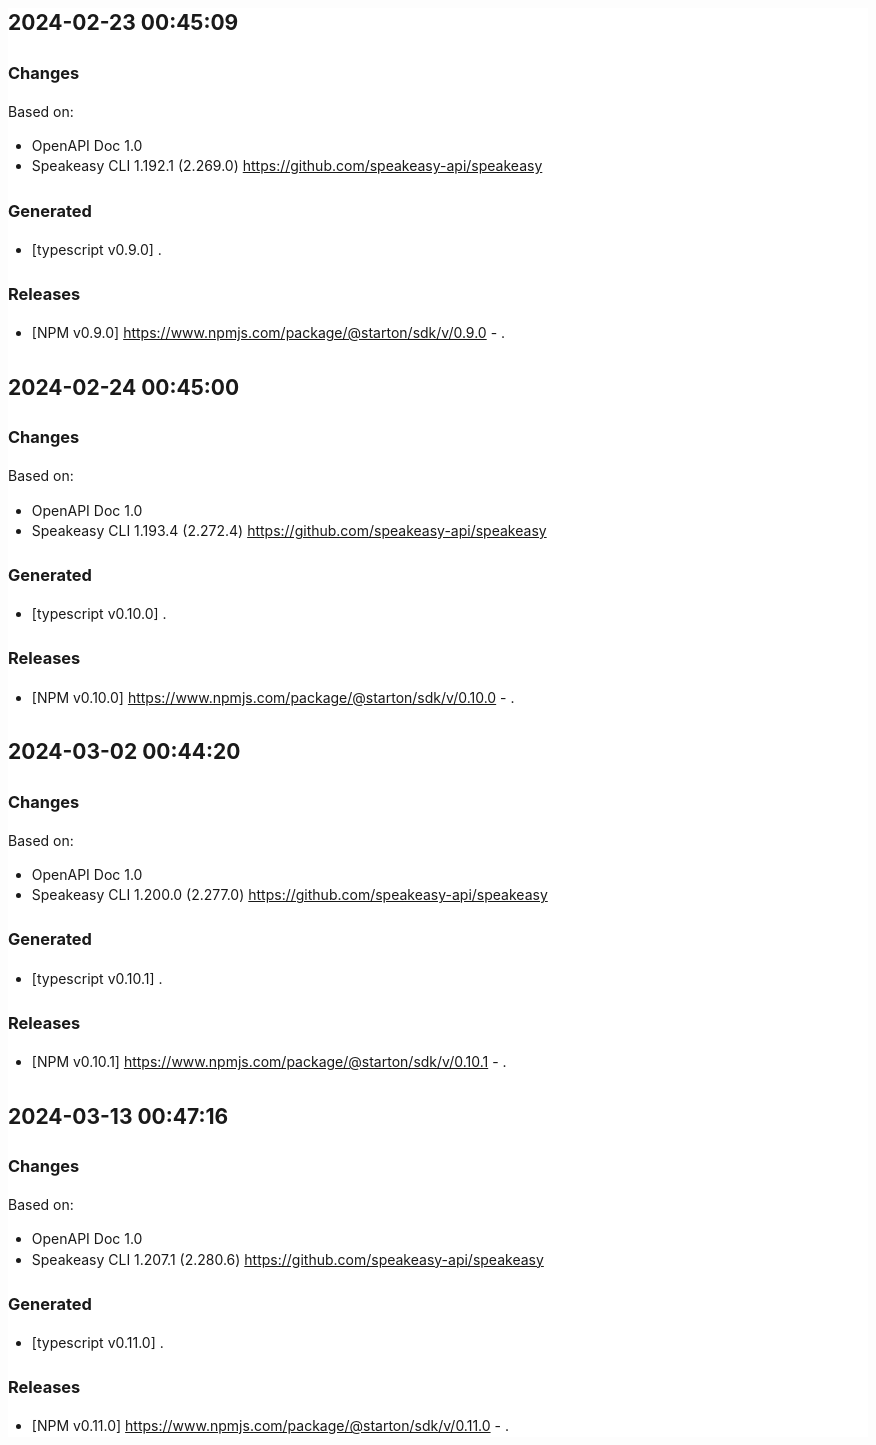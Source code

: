 ## 2024-02-23 00:45:09
### Changes
Based on:
- OpenAPI Doc 1.0 
- Speakeasy CLI 1.192.1 (2.269.0) https://github.com/speakeasy-api/speakeasy
### Generated
- [typescript v0.9.0] .
### Releases
- [NPM v0.9.0] https://www.npmjs.com/package/@starton/sdk/v/0.9.0 - .

## 2024-02-24 00:45:00
### Changes
Based on:
- OpenAPI Doc 1.0 
- Speakeasy CLI 1.193.4 (2.272.4) https://github.com/speakeasy-api/speakeasy
### Generated
- [typescript v0.10.0] .
### Releases
- [NPM v0.10.0] https://www.npmjs.com/package/@starton/sdk/v/0.10.0 - .

## 2024-03-02 00:44:20
### Changes
Based on:
- OpenAPI Doc 1.0 
- Speakeasy CLI 1.200.0 (2.277.0) https://github.com/speakeasy-api/speakeasy
### Generated
- [typescript v0.10.1] .
### Releases
- [NPM v0.10.1] https://www.npmjs.com/package/@starton/sdk/v/0.10.1 - .

## 2024-03-13 00:47:16
### Changes
Based on:
- OpenAPI Doc 1.0 
- Speakeasy CLI 1.207.1 (2.280.6) https://github.com/speakeasy-api/speakeasy
### Generated
- [typescript v0.11.0] .
### Releases
- [NPM v0.11.0] https://www.npmjs.com/package/@starton/sdk/v/0.11.0 - .
